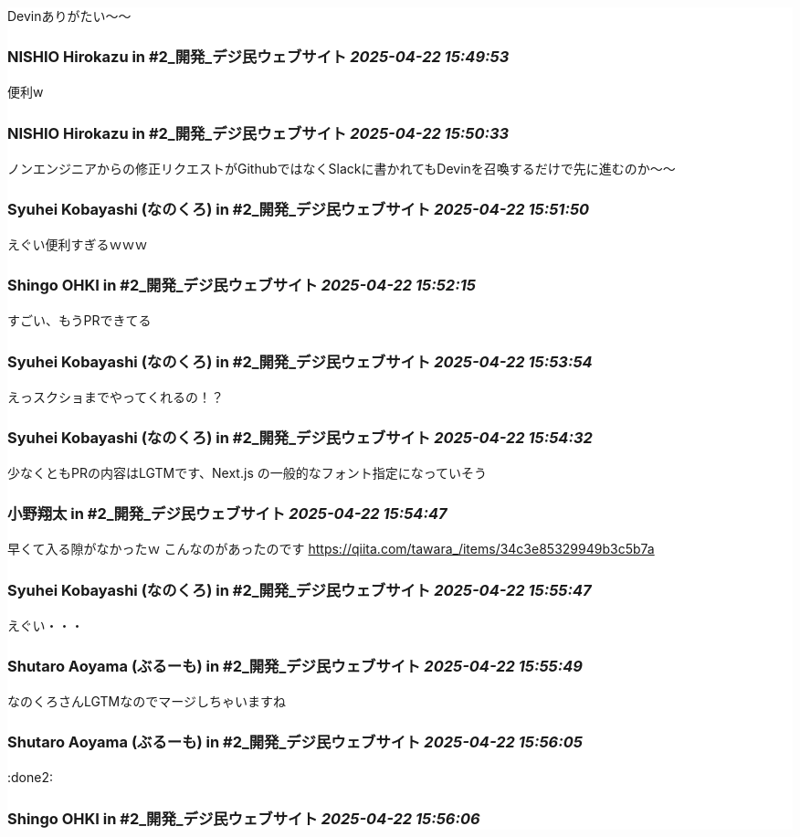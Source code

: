 Devinありがたい〜〜

### **NISHIO Hirokazu** in #2_開発_デジ民ウェブサイト _2025-04-22 15:49:53_

便利w

### **NISHIO Hirokazu** in #2_開発_デジ民ウェブサイト _2025-04-22 15:50:33_

ノンエンジニアからの修正リクエストがGithubではなくSlackに書かれてもDevinを召喚するだけで先に進むのか〜〜

### **Syuhei Kobayashi (なのくろ)** in #2_開発_デジ民ウェブサイト _2025-04-22 15:51:50_

えぐい便利すぎるｗｗｗ

### **Shingo OHKI** in #2_開発_デジ民ウェブサイト _2025-04-22 15:52:15_

すごい、もうPRできてる

### **Syuhei Kobayashi (なのくろ)** in #2_開発_デジ民ウェブサイト _2025-04-22 15:53:54_

えっスクショまでやってくれるの！？

### **Syuhei Kobayashi (なのくろ)** in #2_開発_デジ民ウェブサイト _2025-04-22 15:54:32_

少なくともPRの内容はLGTMです、Next.js の一般的なフォント指定になっていそう

### **小野翔太** in #2_開発_デジ民ウェブサイト _2025-04-22 15:54:47_

早くて入る隙がなかったｗ
こんなのがあったのです
<https://qiita.com/tawara_/items/34c3e85329949b3c5b7a>

### **Syuhei Kobayashi (なのくろ)** in #2_開発_デジ民ウェブサイト _2025-04-22 15:55:47_

えぐい・・・

### **Shutaro Aoyama (ぶるーも)** in #2_開発_デジ民ウェブサイト _2025-04-22 15:55:49_

なのくろさんLGTMなのでマージしちゃいますね

### **Shutaro Aoyama (ぶるーも)** in #2_開発_デジ民ウェブサイト _2025-04-22 15:56:05_

:done2:

### **Shingo OHKI** in #2_開発_デジ民ウェブサイト _2025-04-22 15:56:06_
